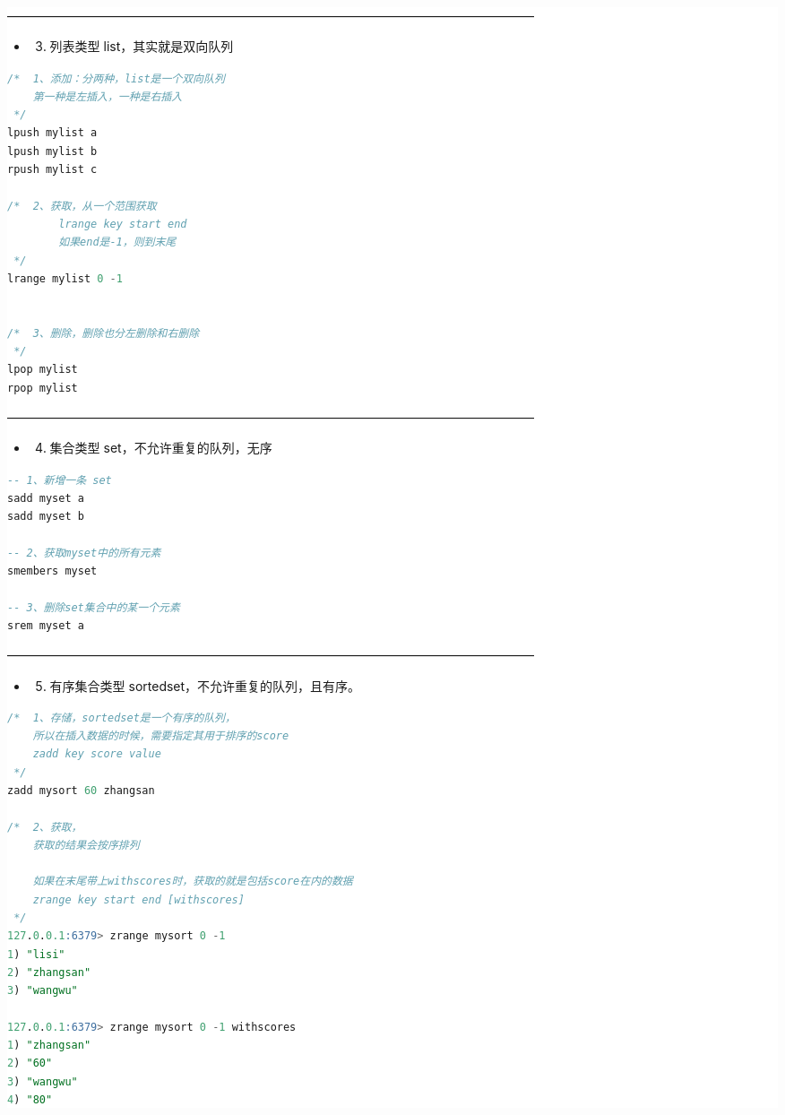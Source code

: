 ——————————————————————————————————————————      

- 3) 列表类型 list，其实就是双向队列

```sql
/*  1、添加：分两种，list是一个双向队列
    第一种是左插入，一种是右插入
 */
lpush mylist a
lpush mylist b
rpush mylist c

/*  2、获取，从一个范围获取
        lrange key start end
        如果end是-1，则到末尾
 */ 
lrange mylist 0 -1


/*  3、删除，删除也分左删除和右删除
 */
lpop mylist
rpop mylist
```

——————————————————————————————————————————      

- 4) 集合类型 set，不允许重复的队列，无序

```sql
-- 1、新增一条 set
sadd myset a
sadd myset b

-- 2、获取myset中的所有元素
smembers myset

-- 3、删除set集合中的某一个元素
srem myset a
```

——————————————————————————————————————————      

- 5) 有序集合类型 sortedset，不允许重复的队列，且有序。

```sql
/*  1、存储，sortedset是一个有序的队列，
    所以在插入数据的时候，需要指定其用于排序的score
    zadd key score value
 */
zadd mysort 60 zhangsan

/*  2、获取，
    获取的结果会按序排列

    如果在末尾带上withscores时，获取的就是包括score在内的数据
    zrange key start end [withscores]
 */
127.0.0.1:6379> zrange mysort 0 -1
1) "lisi"
2) "zhangsan"
3) "wangwu"

127.0.0.1:6379> zrange mysort 0 -1 withscores
1) "zhangsan"
2) "60"
3) "wangwu"
4) "80"
```